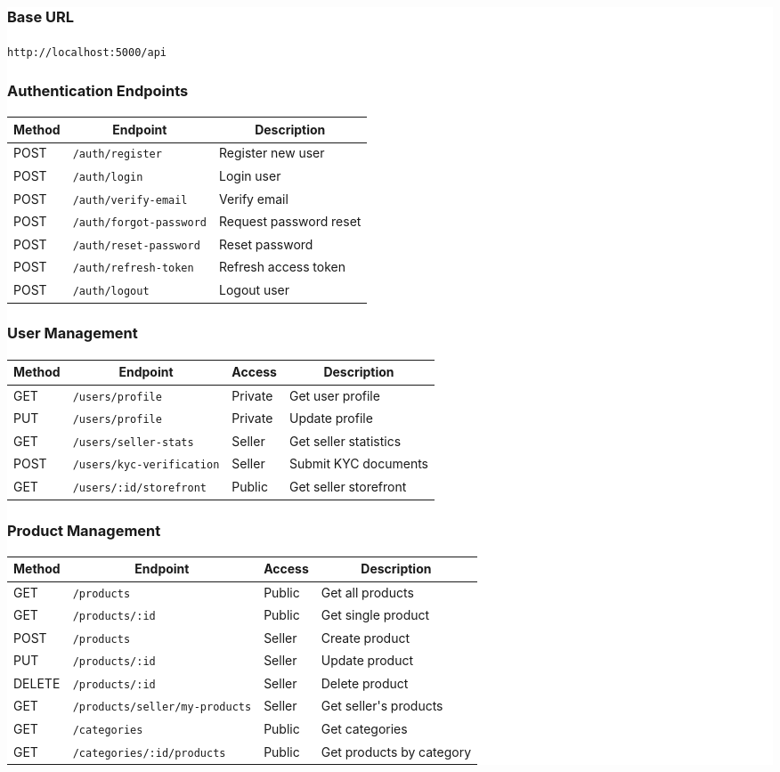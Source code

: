 ### Base URL

```
http://localhost:5000/api
```

### Authentication Endpoints

| Method | Endpoint                | Description            |
| ------ | ----------------------- | ---------------------- |
| POST   | `/auth/register`        | Register new user      |
| POST   | `/auth/login`           | Login user             |
| POST   | `/auth/verify-email`    | Verify email           |
| POST   | `/auth/forgot-password` | Request password reset |
| POST   | `/auth/reset-password`  | Reset password         |
| POST   | `/auth/refresh-token`   | Refresh access token   |
| POST   | `/auth/logout`          | Logout user            |

### User Management

| Method | Endpoint                  | Access  | Description           |
| ------ | ------------------------- | ------- | --------------------- |
| GET    | `/users/profile`          | Private | Get user profile      |
| PUT    | `/users/profile`          | Private | Update profile        |
| GET    | `/users/seller-stats`     | Seller  | Get seller statistics |
| POST   | `/users/kyc-verification` | Seller  | Submit KYC documents  |
| GET    | `/users/:id/storefront`   | Public  | Get seller storefront |

### Product Management

| Method | Endpoint                       | Access | Description              |
| ------ | ------------------------------ | ------ | ------------------------ |
| GET    | `/products`                    | Public | Get all products         |
| GET    | `/products/:id`                | Public | Get single product       |
| POST   | `/products`                    | Seller | Create product           |
| PUT    | `/products/:id`                | Seller | Update product           |
| DELETE | `/products/:id`                | Seller | Delete product           |
| GET    | `/products/seller/my-products` | Seller | Get seller's products    |
| GET    | `/categories`                  | Public | Get categories           |
| GET    | `/categories/:id/products`     | Public | Get products by category |
